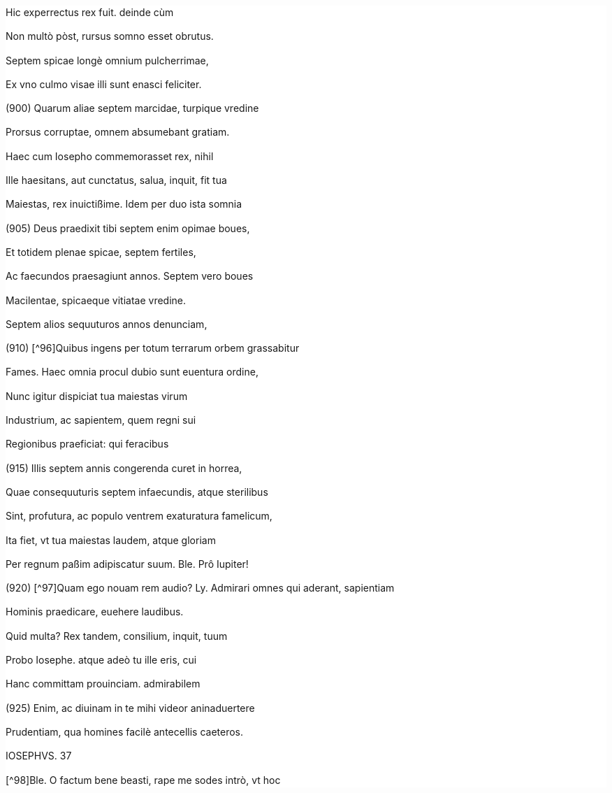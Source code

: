 Hic experrectus rex fuit. deinde cùm

Non multò pòst, rursus somno esset obrutus.

Septem spicae longè omnium pulcherrimae,

Ex vno culmo visae illi sunt enasci feliciter.

\(900\) Quarum aliae septem marcidae, turpique vredine

Prorsus corruptae, omnem absumebant gratiam.

Haec cum Iosepho commemorasset rex, nihil

Ille haesitans, aut cunctatus, salua, inquit, fit tua

Maiestas, rex inuictißime. Idem per duo ista somnia

\(905\) Deus praedixit tibi septem enim opimae boues,

Et totidem plenae spicae, septem fertiles,

Ac faecundos praesagiunt annos. Septem vero boues

Macilentae, spicaeque vitiatae vredine.

Septem alios sequuturos annos denunciam,

\(910\) [^96]Quibus ingens per totum terrarum orbem grassabitur

Fames. Haec omnia procul dubio sunt euentura ordine,

Nunc igitur dispiciat tua maiestas virum

Industrium, ac sapientem, quem regni sui

Regionibus praeficiat: qui feracibus

\(915\) Illis septem annis congerenda curet in horrea,

Quae consequuturis septem infaecundis, atque sterilibus

Sint, profutura, ac populo ventrem exaturatura famelicum,

Ita fiet, vt tua maiestas laudem, atque gloriam

Per regnum paßim adipiscatur suum. Ble. Prô Iupiter!

\(920\) [^97]Quam ego nouam rem audio? Ly. Admirari omnes qui aderant, sapientiam

Hominis praedicare, euehere laudibus.

Quid multa? Rex tandem, consilium, inquit, tuum

Probo Iosephe. atque adeò tu ille eris, cui

Hanc committam prouinciam. admirabilem

\(925\) Enim, ac diuinam in te mihi videor aninaduertere

Prudentiam, qua homines facilè antecellis caeteros.

IOSEPHVS. 37

[^98]Ble. O factum bene beasti, rape me sodes intrò, vt hoc
